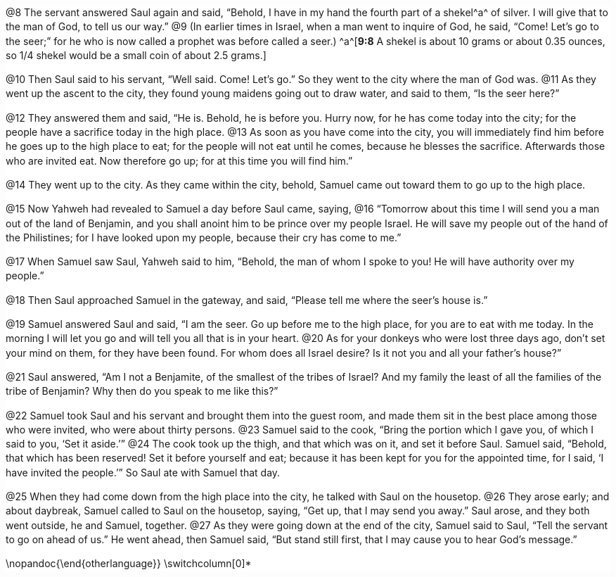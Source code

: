 @8 The servant answered Saul again and said, “Behold, I have in my hand the fourth part of a shekel^a^ of silver. I will give that to the man of God, to tell us our way.” @9 (In earlier times in Israel, when a man went to inquire of God, he said, “Come! Let’s go to the seer;” for he who is now called a prophet was before called a seer.) 
^a^[**9:8** A shekel is about 10 grams or about 0.35 ounces, so 1/4 shekel would be a small coin of about 2.5 grams.]

@10 Then Saul said to his servant, “Well said. Come! Let’s go.” So they went to the city where the man of God was. @11 As they went up the ascent to the city, they found young maidens going out to draw water, and said to them, “Is the seer here?” 

@12 They answered them and said, “He is. Behold, he is before you. Hurry now, for he has come today into the city; for the people have a sacrifice today in the high place. @13 As soon as you have come into the city, you will immediately find him before he goes up to the high place to eat; for the people will not eat until he comes, because he blesses the sacrifice. Afterwards those who are invited eat. Now therefore go up; for at this time you will find him.” 

@14 They went up to the city. As they came within the city, behold, Samuel came out toward them to go up to the high place. 

@15 Now Yahweh had revealed to Samuel a day before Saul came, saying, @16 “Tomorrow about this time I will send you a man out of the land of Benjamin, and you shall anoint him to be prince over my people Israel. He will save my people out of the hand of the Philistines; for I have looked upon my people, because their cry has come to me.” 

@17 When Samuel saw Saul, Yahweh said to him, “Behold, the man of whom I spoke to you! He will have authority over my people.” 

@18 Then Saul approached Samuel in the gateway, and said, “Please tell me where the seer’s house is.” 

@19 Samuel answered Saul and said, “I am the seer. Go up before me to the high place, for you are to eat with me today. In the morning I will let you go and will tell you all that is in your heart. @20 As for your donkeys who were lost three days ago, don’t set your mind on them, for they have been found. For whom does all Israel desire? Is it not you and all your father’s house?” 

@21 Saul answered, “Am I not a Benjamite, of the smallest of the tribes of Israel? And my family the least of all the families of the tribe of Benjamin? Why then do you speak to me like this?” 

@22 Samuel took Saul and his servant and brought them into the guest room, and made them sit in the best place among those who were invited, who were about thirty persons. @23 Samuel said to the cook, “Bring the portion which I gave you, of which I said to you, ‘Set it aside.’” @24 The cook took up the thigh, and that which was on it, and set it before Saul. Samuel said, “Behold, that which has been reserved! Set it before yourself and eat; because it has been kept for you for the appointed time, for I said, ‘I have invited the people.’” So Saul ate with Samuel that day. 

@25 When they had come down from the high place into the city, he talked with Saul on the housetop. @26 They arose early; and about daybreak, Samuel called to Saul on the housetop, saying, “Get up, that I may send you away.” Saul arose, and they both went outside, he and Samuel, together. @27 As they were going down at the end of the city, Samuel said to Saul, “Tell the servant to go on ahead of us.” He went ahead, then Samuel said, “But stand still first, that I may cause you to hear God’s message.” 

\nopandoc{\end{otherlanguage}}
\switchcolumn[0]*
